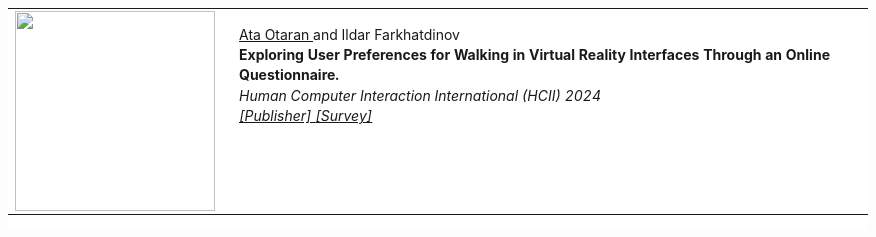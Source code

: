</table>



<table>
<tbody>
<tr> <td style="width:200px; height:200px; vertical-align: top; border-style:none;"> <img style="float: left; margin-right:10px" src="/images/thumbnail_HCII.png" width="200px" height="200px"> </td>
<td style= "height:200px; vertical-align: top;border-style:none;">
<p> <ins> Ata Otaran </ins> and Ildar Farkhatdinov <br> 
<strong> Exploring User Preferences for Walking in Virtual Reality Interfaces Through an Online Questionnaire. </strong> <br>
<i> Human Computer Interaction International (HCII) 2024 <br>
<a href="https://link.springer.com/chapter/10.1007/978-3-031-61041-7_16"> [Publisher] </a> 
<a href="/files/survey.csv.zip"> [Survey] </a>
</i>  </p> </td>

</tr>
</tbody>
</table>



<table>
<tbody>